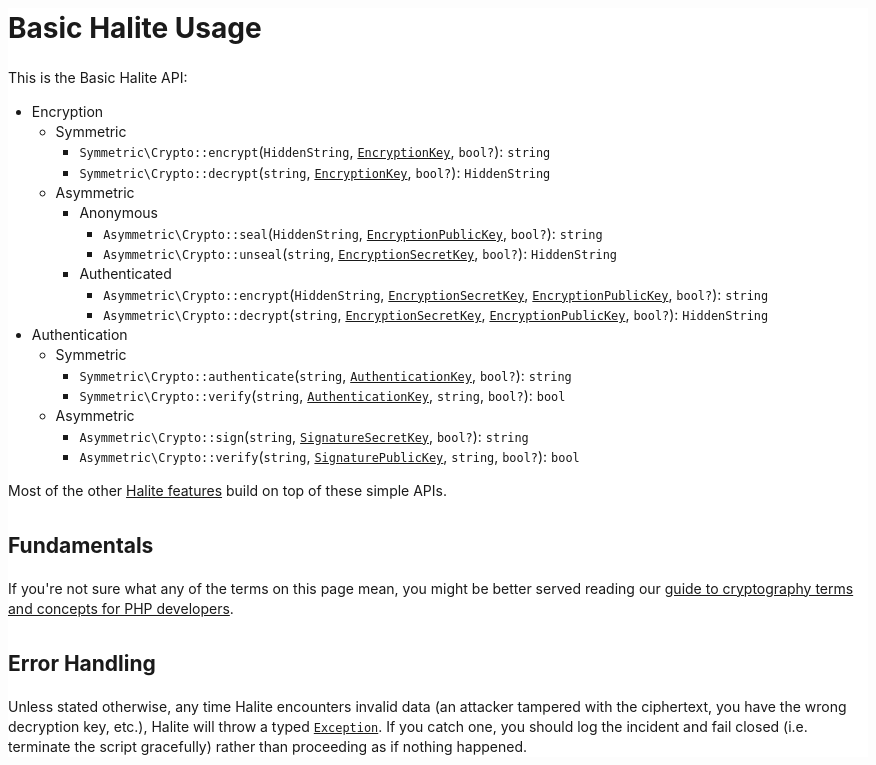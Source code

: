 # Basic Halite Usage

This is the Basic Halite API:

  * Encryption
    * Symmetric
       * `Symmetric\Crypto::encrypt`(`HiddenString`, [`EncryptionKey`](Classes/Symmetric/EncryptionKey.md), `bool?`): `string`
       * `Symmetric\Crypto::decrypt`(`string`, [`EncryptionKey`](Classes/Symmetric/EncryptionKey.md), `bool?`): `HiddenString`
    * Asymmetric
       * Anonymous
         * `Asymmetric\Crypto::seal`(`HiddenString`, [`EncryptionPublicKey`](Classes/Asymmetric/EncryptionPublicKey.md), `bool?`): `string`
         * `Asymmetric\Crypto::unseal`(`string`, [`EncryptionSecretKey`](Classes/Asymmetric/EncryptionSecretKey.md), `bool?`): `HiddenString`
       * Authenticated
         * `Asymmetric\Crypto::encrypt`(`HiddenString`, [`EncryptionSecretKey`](Classes/Asymmetric/EncryptionSecretKey.md), [`EncryptionPublicKey`](Classes/Asymmetric/EncryptionPublicKey.md), `bool?`): `string`
         * `Asymmetric\Crypto::decrypt`(`string`, [`EncryptionSecretKey`](Classes/Asymmetric/EncryptionSecretKey.md), [`EncryptionPublicKey`](Classes/Asymmetric/EncryptionPublicKey.md), `bool?`): `HiddenString`
  * Authentication
    * Symmetric
       * `Symmetric\Crypto::authenticate`(`string`, [`AuthenticationKey`](Classes/Symmetric/AuthenticationKey.md), `bool?`): `string`
       * `Symmetric\Crypto::verify`(`string`, [`AuthenticationKey`](Classes/Symmetric/AuthenticationKey.md), `string`, `bool?`): `bool`
    * Asymmetric
       * `Asymmetric\Crypto::sign`(`string`, [`SignatureSecretKey`](Classes/Asymmetric/SignatureSecretKey.md), `bool?`): `string`
       * `Asymmetric\Crypto::verify`(`string`, [`SignaturePublicKey`](Classes/Asymmetric/SignaturePublicKey.md), `string`, `bool?`): `bool`

Most of the other [Halite features](Features.md) build on top of these simple APIs.

## Fundamentals

If you're not sure what any of the terms on this page mean, you might be better
served reading our [guide to cryptography terms and concepts for PHP developers](https://paragonie.com/blog/2015/08/you-wouldnt-base64-a-password-cryptography-decoded).

## Error Handling

Unless stated otherwise, any time Halite encounters invalid data (an attacker
tampered with the ciphertext, you have the wrong decryption key, etc.), Halite
will throw a typed [`Exception`](Classes/Alerts). If you catch one, you should
log the incident and fail closed (i.e. terminate the script gracefully) rather 
than proceeding as if nothing happened.
